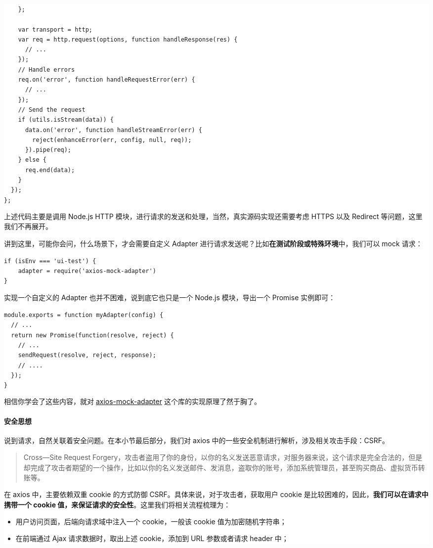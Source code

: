         };
    
        var transport = http;
        var req = http.request(options, function handleResponse(res) {
          // ...
        });
        // Handle errors
        req.on('error', function handleRequestError(err) {
          // ...
        });
        // Send the request
        if (utils.isStream(data)) {
          data.on('error', function handleStreamError(err) {
            reject(enhanceError(err, config, null, req));
          }).pipe(req);
        } else {
          req.end(data);
        }
      });
    };
    

上述代码主要是调用 Node.js HTTP 模块，进行请求的发送和处理，当然，真实源码实现还需要考虑 HTTPS 以及 Redirect 等问题，这里我们不再展开。

讲到这里，可能你会问，什么场景下，才会需要自定义 Adapter 进行请求发送呢？比如**在测试阶段或特殊环境**中，我们可以 mock 请求：

    if (isEnv === 'ui-test') {
    	adapter = require('axios-mock-adapter')
    }
    

实现一个自定义的 Adapter 也并不困难，说到底它也只是一个 Node.js 模块，导出一个 Promise 实例即可：

    module.exports = function myAdapter(config) {
      // ...
      return new Promise(function(resolve, reject) {
        // ...
        sendRequest(resolve, reject, response);
        // ....
      });
    }
    

相信你学会了这些内容，就对 [axios-mock-adapter](https://github.com/ctimmerm/axios-mock-adapter) 这个库的实现原理了然于胸了。

#### 安全思想

说到请求，自然关联着安全问题。在本小节最后部分，我们对 axios 中的一些安全机制进行解析，涉及相关攻击手段：CSRF。

> Cross—Site Request Forgery，攻击者盗用了你的身份，以你的名义发送恶意请求，对服务器来说，这个请求是完全合法的，但是却完成了攻击者期望的一个操作，比如以你的名义发送邮件、发消息，盗取你的账号，添加系统管理员，甚至购买商品、虚拟货币转账等。

在 axios 中，主要依赖双重 cookie 的方式防御 CSRF。具体来说，对于攻击者，获取用户 cookie 是比较困难的，因此，**我们可以在请求中携带一个 cookie 值，来保证请求的安全性**。这里我们将相关流程梳理为：

*   用户访问页面，后端向请求域中注入一个 cookie，一般该 cookie 值为加密随机字符串；
    
*   在前端通过 Ajax 请求数据时，取出上述 cookie，添加到 URL 参数或者请求 header 中；
    